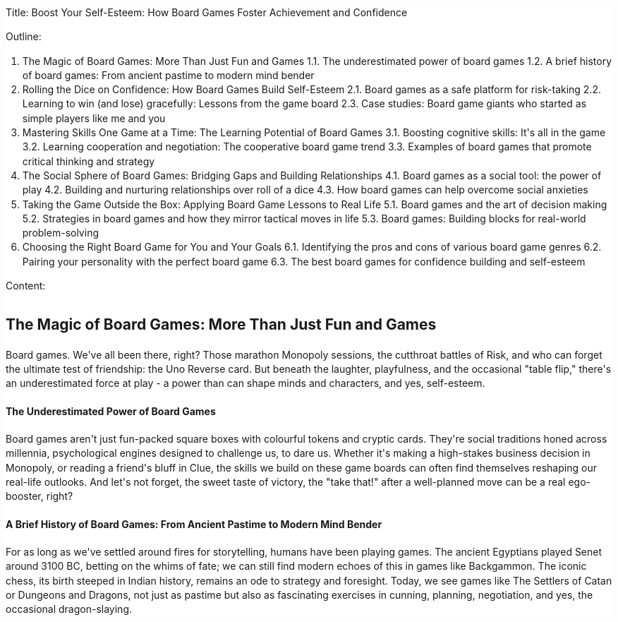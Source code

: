 Title: Boost Your Self-Esteem: How Board Games Foster Achievement and Confidence

Outline:
1. The Magic of Board Games: More Than Just Fun and Games
1.1. The underestimated power of board games
1.2. A brief history of board games: From ancient pastime to modern mind bender
2. Rolling the Dice on Confidence: How Board Games Build Self-Esteem
2.1. Board games as a safe platform for risk-taking
2.2. Learning to win (and lose) gracefully: Lessons from the game board
2.3. Case studies: Board game giants who started as simple players like me and you
3. Mastering Skills One Game at a Time: The Learning Potential of Board Games
3.1. Boosting cognitive skills: It's all in the game
3.2. Learning cooperation and negotiation: The cooperative board game trend
3.3. Examples of board games that promote critical thinking and strategy
4. The Social Sphere of Board Games: Bridging Gaps and Building Relationships
4.1. Board games as a social tool: the power of play
4.2. Building and nurturing relationships over roll of a dice
4.3. How board games can help overcome social anxieties
5. Taking the Game Outside the Box: Applying Board Game Lessons to Real Life
5.1. Board games and the art of decision making
5.2. Strategies in board games and how they mirror tactical moves in life
5.3. Board games: Building blocks for real-world problem-solving
6. Choosing the Right Board Game for You and Your Goals
6.1. Identifying the pros and cons of various board game genres
6.2. Pairing your personality with the perfect board game
6.3. The best board games for confidence building and self-esteem

Content:
## The Magic of Board Games: More Than Just Fun and Games

Board games. We've all been there, right? Those marathon Monopoly sessions, the cutthroat battles of Risk, and who can forget the ultimate test of friendship: the Uno Reverse card. But beneath the laughter, playfulness, and the occasional "table flip," there's an underestimated force at play - a power than can shape minds and characters, and yes, self-esteem. 

#### The Underestimated Power of Board Games

Board games aren't just fun-packed square boxes with colourful tokens and cryptic cards. They're social traditions honed across millennia, psychological engines designed to challenge us, to dare us. Whether it's making a high-stakes business decision in Monopoly, or reading a friend's bluff in Clue, the skills we build on these game boards can often find themselves reshaping our real-life outlooks. And let's not forget, the sweet taste of victory, the "take that!" after a well-planned move can be a real ego-booster, right?

#### A Brief History of Board Games: From Ancient Pastime to Modern Mind Bender

For as long as we've settled around fires for storytelling, humans have been playing games. The ancient Egyptians played Senet around 3100 BC, betting on the whims of fate; we can still find modern echoes of this in games like Backgammon. The iconic chess, its birth steeped in Indian history, remains an ode to strategy and foresight. Today, we see games like The Settlers of Catan or Dungeons and Dragons, not just as pastime but also as fascinating exercises in cunning, planning, negotiation, and yes, the occasional dragon-slaying.
